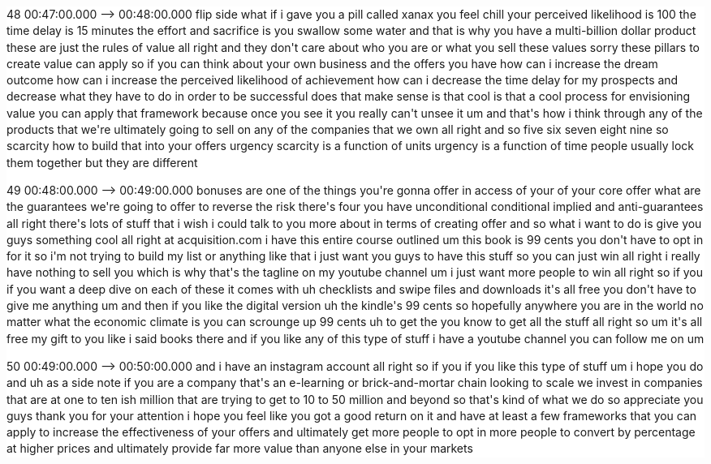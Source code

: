 48 00:47:00.000 --\> 00:48:00.000 flip side what if i gave you a pill
called xanax you feel chill your perceived likelihood is 100 the time
delay is 15 minutes the effort and sacrifice is you swallow some water
and that is why you have a multi-billion dollar product these are just
the rules of value all right and they don't care about who you are or
what you sell these values sorry these pillars to create value can apply
so if you can think about your own business and the offers you have how
can i increase the dream outcome how can i increase the perceived
likelihood of achievement how can i decrease the time delay for my
prospects and decrease what they have to do in order to be successful
does that make sense is that cool is that a cool process for envisioning
value you can apply that framework because once you see it you really
can't unsee it um and that's how i think through any of the products
that we're ultimately going to sell on any of the companies that we own
all right and so five six seven eight nine so scarcity how to build that
into your offers urgency scarcity is a function of units urgency is a
function of time people usually lock them together but they are
different

49 00:48:00.000 --\> 00:49:00.000 bonuses are one of the things you're
gonna offer in access of your of your core offer what are the guarantees
we're going to offer to reverse the risk there's four you have
unconditional conditional implied and anti-guarantees all right there's
lots of stuff that i wish i could talk to you more about in terms of
creating offer and so what i want to do is give you guys something cool
all right at acquisition.com i have this entire course outlined um this
book is 99 cents you don't have to opt in for it so i'm not trying to
build my list or anything like that i just want you guys to have this
stuff so you can just win all right i really have nothing to sell you
which is why that's the tagline on my youtube channel um i just want
more people to win all right so if you if you want a deep dive on each
of these it comes with uh checklists and swipe files and downloads it's
all free you don't have to give me anything um and then if you like the
digital version uh the kindle's 99 cents so hopefully anywhere you are
in the world no matter what the economic climate is you can scrounge up
99 cents uh to get the you know to get all the stuff all right so um
it's all free my gift to you like i said books there and if you like any
of this type of stuff i have a youtube channel you can follow me on um

50 00:49:00.000 --\> 00:50:00.000 and i have an instagram account all
right so if you if you like this type of stuff um i hope you do and uh
as a side note if you are a company that's an e-learning or
brick-and-mortar chain looking to scale we invest in companies that are
at one to ten ish million that are trying to get to 10 to 50 million and
beyond so that's kind of what we do so appreciate you guys thank you for
your attention i hope you feel like you got a good return on it and have
at least a few frameworks that you can apply to increase the
effectiveness of your offers and ultimately get more people to opt in
more people to convert by percentage at higher prices and ultimately
provide far more value than anyone else in your markets
